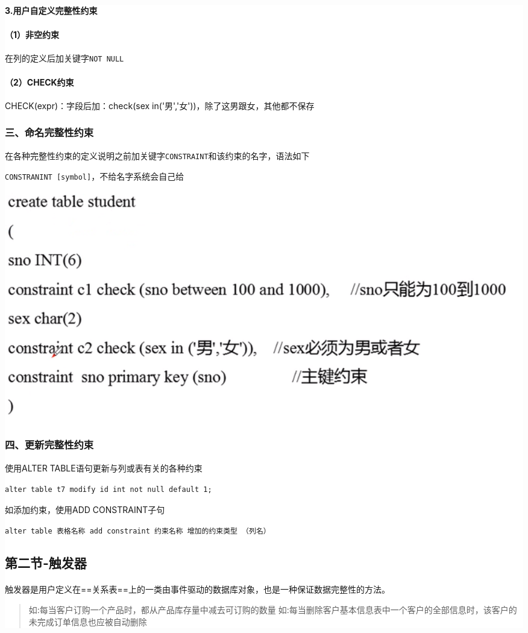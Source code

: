 #### 3.用户自定义完整性约束

#### （1）非空约束

在列的定义后加关键字`NOT NULL`

#### （2）CHECK约束

CHECK(expr)：字段后加：check(sex in('男','女'))，除了这男跟女，其他都不保存

### 三、命名完整性约束

在各种完整性约束的定义说明之前加关键字`CONSTRAINT`和该约束的名字，语法如下

`CONSTRANINT [symbol]`，不给名字系统会自己给

![image-20210409185552372](数据库系统原理.assets/image-20210409185552372.png)

### 四、更新完整性约束

使用ALTER TABLE语句更新与列或表有关的各种约束

`alter table t7 modify id int not null default 1;`

如添加约束，使用ADD CONSTRAINT子句

`alter table 表格名称 add constraint 约束名称 增加的约束类型 （列名）`

## 第二节-触发器

触发器是用户定义在==关系表==上的一类由事件驱动的数据库对象，也是一种保证数据完整性的方法。

> 如:每当客户订购一个产品时，都从产品库存量中减去可订购的数量
> 如:每当删除客户基本信息表中一个客户的全部信息时，该客户的未完成订单信息也应被自动删除
